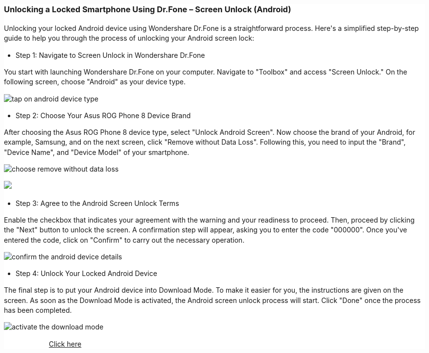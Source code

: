 ### Unlocking a Locked Smartphone Using Dr.Fone – Screen Unlock (Android)

Unlocking your locked Android device using Wondershare Dr.Fone is a straightforward process. Here's a simplified step-by-step guide to help you through the process of unlocking your Android screen lock:

- Step 1: Navigate to Screen Unlock in Wondershare Dr.Fone

You start with launching Wondershare Dr.Fone on your computer. Navigate to "Toolbox" and access "Screen Unlock." On the following screen, choose "Android" as your device type.

![tap on android device type](https://images.wondershare.com/drfone/guide/select-your-mobile-device-to-unlock.png)

- Step 2: Choose Your Asus ROG Phone 8 Device Brand

After choosing the Asus ROG Phone 8 device type, select "Unlock Android Screen". Now choose the brand of your Android, for example, Samsung, and on the next screen, click "Remove without Data Loss". Following this, you need to input the "Brand", "Device Name", and "Device Model" of your smartphone.

![choose remove without data loss](https://images.wondershare.com/drfone/guide/android-screen-unlock-3.png)

<a href="https://secure.2checkout.com/order/checkout.php?PRODS=19080710&QTY=1&AFFILIATE=108875&CART=1"><img src="https://smart-seo-tool.com/images/SmartSEOAuditorBox.png" border="0"></a>


- Step 3: Agree to the Android Screen Unlock Terms

Enable the checkbox that indicates your agreement with the warning and your readiness to proceed. Then, proceed by clicking the "Next" button to unlock the screen. A confirmation step will appear, asking you to enter the code "000000". Once you've entered the code, click on "Confirm" to carry out the necessary operation.

![confirm the android device details](https://images.wondershare.com/drfone/guide/android-screen-unlock-without-data-loss-2.png)

- Step 4: Unlock Your Locked Android Device

The final step is to put your Android device into Download Mode. To make it easier for you, the instructions are given on the screen. As soon as the Download Mode is activated, the Android screen unlock process will start. Click "Done" once the process has been completed.

![activate the download mode](https://images.wondershare.com/drfone/guide/android-screen-unlock-without-data-loss-4.png)



<span id="1997795">
					<video width="250" height="250" style="cursor:pointer"
           poster="//a.impactradius-go.com/display-clicktoplayimage/1997795.jpeg"
           onclick="if(!this.playClicked){this.play();this.setAttribute('controls',true);this.playClicked=true;}">
	   <source src="//a.impactradius-go.com/display-ad/23621-1997795">
	   <img src="//a.impactradius-go.com/display-clicktoplayimage/1997795.jpeg" style="border: none; height: 100%; width: 100%; object-fit: contain">
	</video>
	<div style="width:250px;text-align:center"><a href="javascript:window.open(decodeURIComponent('https%3A%2F%2Fproteahair.pxf.io%2Fc%2F5597632%2F1997795%2F23621'), '_blank');void(0);">Click here</a></div>
</span>
<img height="0" width="0" src="https://imp.pxf.io/i/5597632/1997795/23621" style="position:absolute;visibility:hidden;" border="0" />
